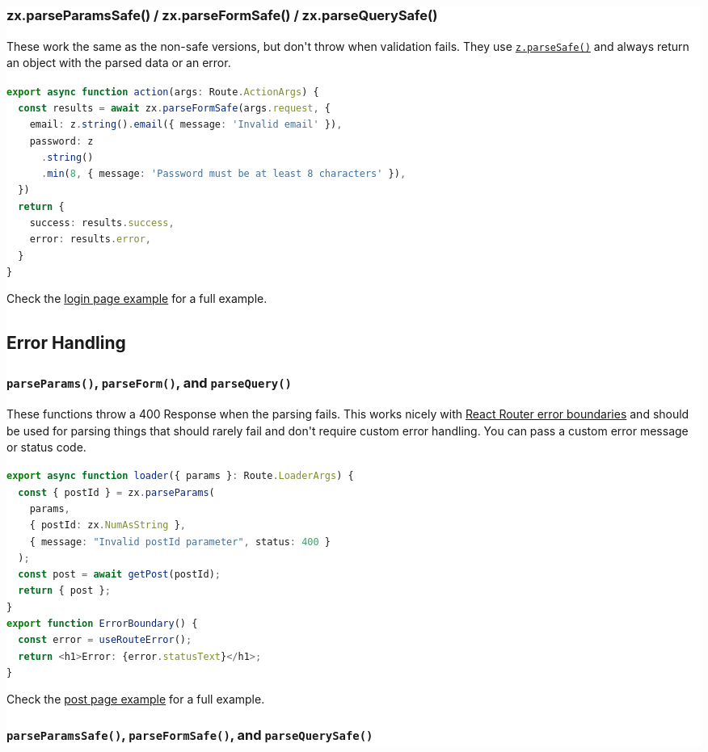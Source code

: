 ### zx.parseParamsSafe() / zx.parseFormSafe() / zx.parseQuerySafe()

These work the same as the non-safe versions, but don't throw when validation fails. They use [`z.parseSafe()`](https://github.com/colinhacks/zod#safeparse) and always return an object with the parsed data or an error.

```ts
export async function action(args: Route.ActionArgs) {
  const results = await zx.parseFormSafe(args.request, {
    email: z.string().email({ message: 'Invalid email' }),
    password: z
      .string()
      .min(8, { message: 'Password must be at least 8 characters' }),
  })
  return {
    success: results.success,
    error: results.error,
  }
}
```

Check the [login page example](/examples/app/routes/login.tsx) for a full example.

## Error Handling

### `parseParams()`, `parseForm()`, and `parseQuery()`

These functions throw a 400 Response when the parsing fails. This works nicely with [React Router error boundaries](https://reactrouter.com/en/main/route/error-element) and should be used for parsing things that should rarely fail and don't require custom error handling. You can pass a custom error message or status code.

```ts
export async function loader({ params }: Route.LoaderArgs) {
  const { postId } = zx.parseParams(
    params,
    { postId: zx.NumAsString },
    { message: "Invalid postId parameter", status: 400 }
  );
  const post = await getPost(postId);
  return { post };
}
export function ErrorBoundary() {
  const error = useRouteError();
  return <h1>Error: {error.statusText}</h1>;
}
```

Check the [post page example](/examples/app/routes/posts/$postId.tsx) for a full example.

### `parseParamsSafe()`, `parseFormSafe()`, and `parseQuerySafe()`
